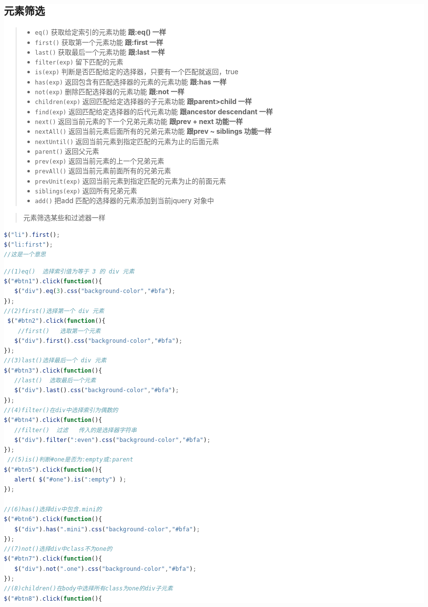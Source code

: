 

## 元素筛选

> * `eq()` 获取给定索引的元素功能    **跟:eq() 一样**
> * `first()` 获取第一个元素功能    **跟:first 一样**
> * `last()` 获取最后一个元素功能    **跟:last 一样**
> * `filter(exp)` 留下匹配的元素
> * `is(exp)` 判断是否匹配给定的选择器，只要有一个匹配就返回，true
> * `has(exp)` 返回包含有匹配选择器的元素的元素功能    **跟:has 一样**
> * `not(exp)` 删除匹配选择器的元素功能    **跟:not 一样**
> * `children(exp)` 返回匹配给定选择器的子元素功能    **跟parent>child 一样**
> * `find(exp)` 返回匹配给定选择器的后代元素功能    **跟ancestor descendant 一样**
> * `next()` 返回当前元素的下一个兄弟元素功能    **跟prev + next 功能一样**
> * `nextAll()` 返回当前元素后面所有的兄弟元素功能    **跟prev ~ siblings 功能一样**
> * `nextUntil()` 返回当前元素到指定匹配的元素为止的后面元素
> * `parent()` 返回父元素
> * `prev(exp)` 返回当前元素的上一个兄弟元素
> * `prevAll()` 返回当前元素前面所有的兄弟元素
> * `prevUnit(exp)` 返回当前元素到指定匹配的元素为止的前面元素
> * `siblings(exp)` 返回所有兄弟元素
> * `add()` 把add 匹配的选择器的元素添加到当前jquery 对象中

> 元素筛选某些和过滤器一样

```js
$("li").first();
$("li:first");
//这是一个意思
```

```js
//(1)eq()  选择索引值为等于 3 的 div 元素
$("#btn1").click(function(){
   $("div").eq(3).css("background-color","#bfa");
});
//(2)first()选择第一个 div 元素
 $("#btn2").click(function(){
    //first()   选取第一个元素
   $("div").first().css("background-color","#bfa");
});
//(3)last()选择最后一个 div 元素
$("#btn3").click(function(){
   //last()  选取最后一个元素
   $("div").last().css("background-color","#bfa");
});
//(4)filter()在div中选择索引为偶数的
$("#btn4").click(function(){
   //filter()  过滤   传入的是选择器字符串
   $("div").filter(":even").css("background-color","#bfa");
});
 //(5)is()判断#one是否为:empty或:parent
$("#btn5").click(function(){
   alert( $("#one").is(":empty") );
});

//(6)has()选择div中包含.mini的
$("#btn6").click(function(){
   $("div").has(".mini").css("background-color","#bfa");
});
//(7)not()选择div中class不为one的
$("#btn7").click(function(){
   $("div").not(".one").css("background-color","#bfa");
});
//(8)children()在body中选择所有class为one的div子元素
$("#btn8").click(function(){
```